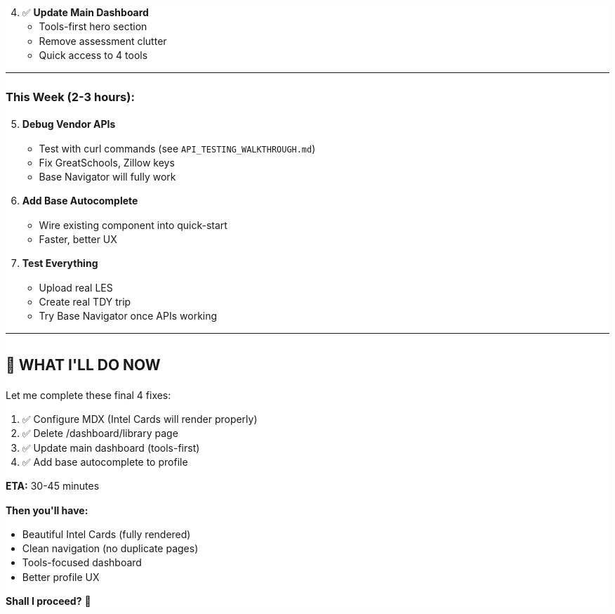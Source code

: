 4. ✅ **Update Main Dashboard**
   - Tools-first hero section
   - Remove assessment clutter
   - Quick access to 4 tools

---

### **This Week (2-3 hours):**

5. **Debug Vendor APIs**
   - Test with curl commands (see `API_TESTING_WALKTHROUGH.md`)
   - Fix GreatSchools, Zillow keys
   - Base Navigator will fully work

6. **Add Base Autocomplete**
   - Wire existing component into quick-start
   - Faster, better UX

7. **Test Everything**
   - Upload real LES
   - Create real TDY trip
   - Try Base Navigator once APIs working

---

## 🚀 **WHAT I'LL DO NOW**

Let me complete these final 4 fixes:

1. ✅ Configure MDX (Intel Cards will render properly)
2. ✅ Delete /dashboard/library page
3. ✅ Update main dashboard (tools-first)
4. ✅ Add base autocomplete to profile

**ETA:** 30-45 minutes

**Then you'll have:**
- Beautiful Intel Cards (fully rendered)
- Clean navigation (no duplicate pages)
- Tools-focused dashboard
- Better profile UX

**Shall I proceed?** 🚀

